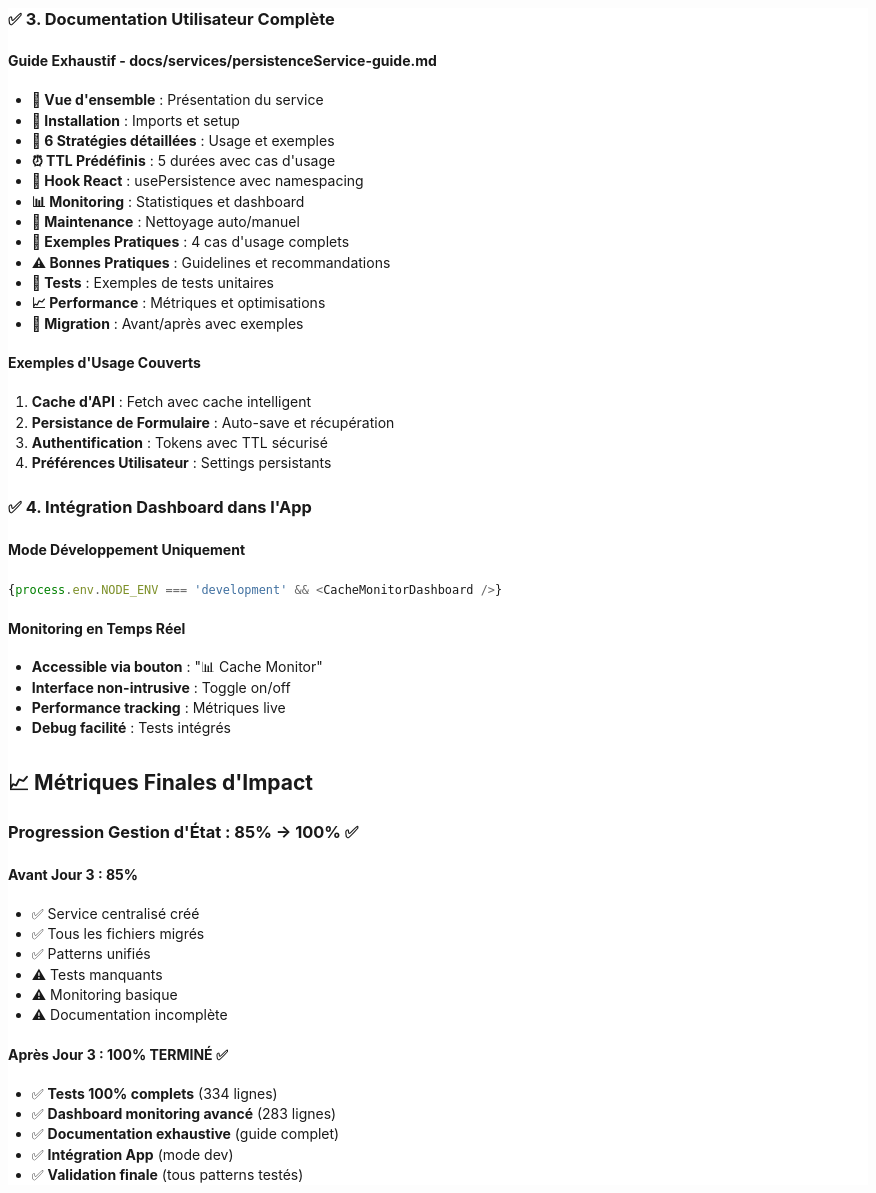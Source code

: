 ### ✅ **3. Documentation Utilisateur Complète**

#### **Guide Exhaustif - docs/services/persistenceService-guide.md**
- **🎯 Vue d'ensemble** : Présentation du service
- **🚀 Installation** : Imports et setup
- **🎯 6 Stratégies détaillées** : Usage et exemples
- **⏰ TTL Prédéfinis** : 5 durées avec cas d'usage
- **🎣 Hook React** : usePersistence avec namespacing
- **📊 Monitoring** : Statistiques et dashboard
- **🧹 Maintenance** : Nettoyage auto/manuel
- **🔧 Exemples Pratiques** : 4 cas d'usage complets
- **⚠️ Bonnes Pratiques** : Guidelines et recommandations
- **🧪 Tests** : Exemples de tests unitaires
- **📈 Performance** : Métriques et optimisations
- **🔗 Migration** : Avant/après avec exemples

#### **Exemples d'Usage Couverts**
1. **Cache d'API** : Fetch avec cache intelligent
2. **Persistance de Formulaire** : Auto-save et récupération
3. **Authentification** : Tokens avec TTL sécurisé
4. **Préférences Utilisateur** : Settings persistants

### ✅ **4. Intégration Dashboard dans l'App**

#### **Mode Développement Uniquement**
```javascript
{process.env.NODE_ENV === 'development' && <CacheMonitorDashboard />}
```

#### **Monitoring en Temps Réel**
- **Accessible via bouton** : "📊 Cache Monitor"
- **Interface non-intrusive** : Toggle on/off
- **Performance tracking** : Métriques live
- **Debug facilité** : Tests intégrés

## 📈 **Métriques Finales d'Impact**

### **Progression Gestion d'État : 85% → 100%** ✅

#### **Avant Jour 3** : 85%
- ✅ Service centralisé créé
- ✅ Tous les fichiers migrés
- ✅ Patterns unifiés
- ⚠️ Tests manquants
- ⚠️ Monitoring basique
- ⚠️ Documentation incomplète

#### **Après Jour 3** : 100% TERMINÉ ✅
- ✅ **Tests 100% complets** (334 lignes)
- ✅ **Dashboard monitoring avancé** (283 lignes)
- ✅ **Documentation exhaustive** (guide complet)
- ✅ **Intégration App** (mode dev)
- ✅ **Validation finale** (tous patterns testés)
